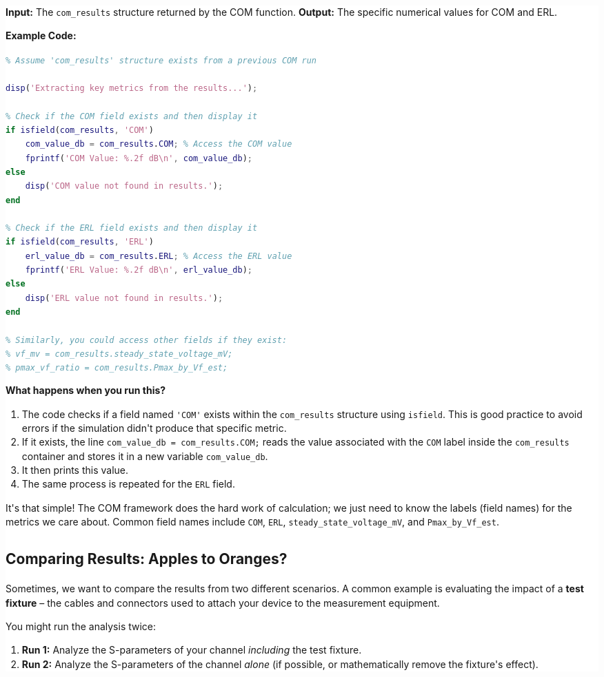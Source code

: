 **Input:** The `com_results` structure returned by the COM function.
**Output:** The specific numerical values for COM and ERL.

**Example Code:**

```matlab
% Assume 'com_results' structure exists from a previous COM run

disp('Extracting key metrics from the results...');

% Check if the COM field exists and then display it
if isfield(com_results, 'COM')
    com_value_db = com_results.COM; % Access the COM value
    fprintf('COM Value: %.2f dB\n', com_value_db);
else
    disp('COM value not found in results.');
end

% Check if the ERL field exists and then display it
if isfield(com_results, 'ERL')
    erl_value_db = com_results.ERL; % Access the ERL value
    fprintf('ERL Value: %.2f dB\n', erl_value_db);
else
    disp('ERL value not found in results.');
end

% Similarly, you could access other fields if they exist:
% vf_mv = com_results.steady_state_voltage_mV;
% pmax_vf_ratio = com_results.Pmax_by_Vf_est;
```

**What happens when you run this?**

1.  The code checks if a field named `'COM'` exists within the `com_results` structure using `isfield`. This is good practice to avoid errors if the simulation didn't produce that specific metric.
2.  If it exists, the line `com_value_db = com_results.COM;` reads the value associated with the `COM` label inside the `com_results` container and stores it in a new variable `com_value_db`.
3.  It then prints this value.
4.  The same process is repeated for the `ERL` field.

It's that simple! The COM framework does the hard work of calculation; we just need to know the labels (field names) for the metrics we care about. Common field names include `COM`, `ERL`, `steady_state_voltage_mV`, and `Pmax_by_Vf_est`.

## Comparing Results: Apples to Oranges?

Sometimes, we want to compare the results from two different scenarios. A common example is evaluating the impact of a **test fixture** – the cables and connectors used to attach your device to the measurement equipment.

You might run the analysis twice:
1.  **Run 1:** Analyze the S-parameters of your channel *including* the test fixture.
2.  **Run 2:** Analyze the S-parameters of the channel *alone* (if possible, or mathematically remove the fixture's effect).
